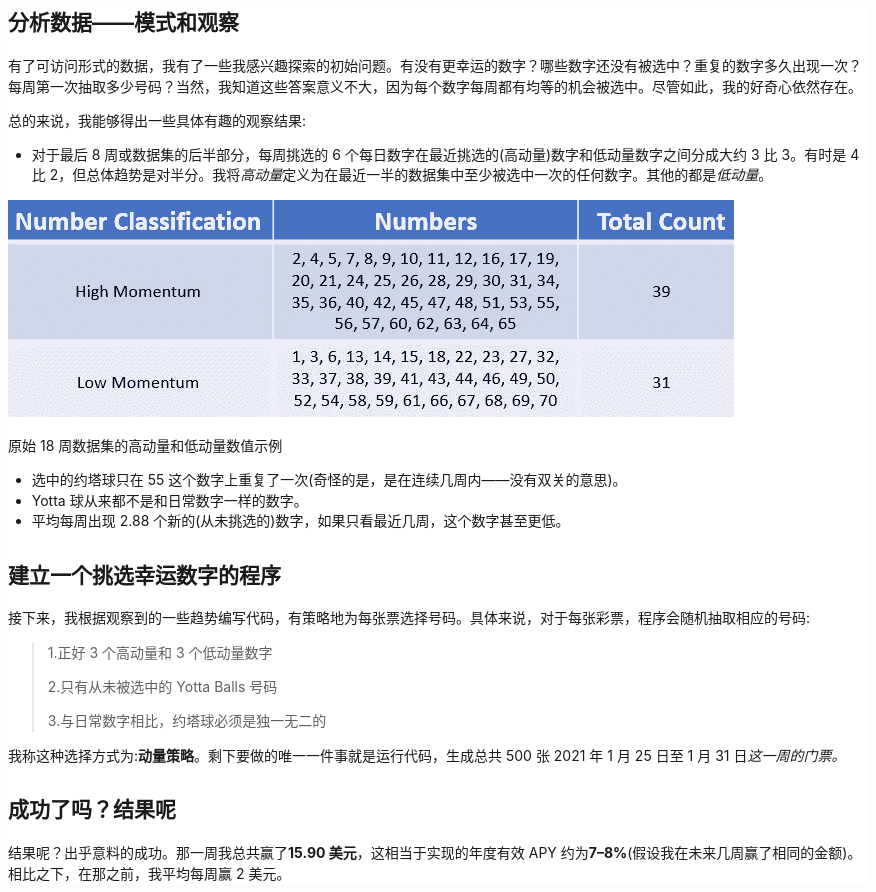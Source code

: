 ## 分析数据——模式和观察

有了可访问形式的数据，我有了一些我感兴趣探索的初始问题。有没有更幸运的数字？哪些数字还没有被选中？重复的数字多久出现一次？每周第一次抽取多少号码？当然，我知道这些答案意义不大，因为每个数字每周都有均等的机会被选中。尽管如此，我的好奇心依然存在。

总的来说，我能够得出一些具体有趣的观察结果:

*   对于最后 8 周或数据集的后半部分，每周挑选的 6 个每日数字在最近挑选的(高动量)数字和低动量数字之间分成大约 3 比 3。有时是 4 比 2，但总体趋势是对半分。我将*高动量*定义为在最近一半的数据集中至少被选中一次的任何数字。其他的都是*低动量*。

![](img/8251ccc5fc09f2cb04fc426cdd15bb10.png)

原始 18 周数据集的高动量和低动量数值示例

*   选中的约塔球只在 55 这个数字上重复了一次(奇怪的是，是在连续几周内——没有双关的意思)。
*   Yotta 球从来都不是和日常数字一样的数字。
*   平均每周出现 2.88 个新的(从未挑选的)数字，如果只看最近几周，这个数字甚至更低。

## 建立一个挑选幸运数字的程序

接下来，我根据观察到的一些趋势编写代码，有策略地为每张票选择号码。具体来说，对于每张彩票，程序会随机抽取相应的号码:

> 1.正好 3 个高动量和 3 个低动量数字
> 
> 2.只有从未被选中的 Yotta Balls 号码
> 
> 3.与日常数字相比，约塔球必须是独一无二的

我称这种选择方式为:**动量策略**。剩下要做的唯一一件事就是运行代码，生成总共 500 张 2021 年 1 月 25 日至 1 月 31 日*这一周的门票。*

## 成功了吗？结果呢

结果呢？出乎意料的成功。那一周我总共赢了**15.90 美元**，这相当于实现的年度有效 APY 约为**7–8%**(假设我在未来几周赢了相同的金额)。相比之下，在那之前，我平均每周赢 2 美元。

